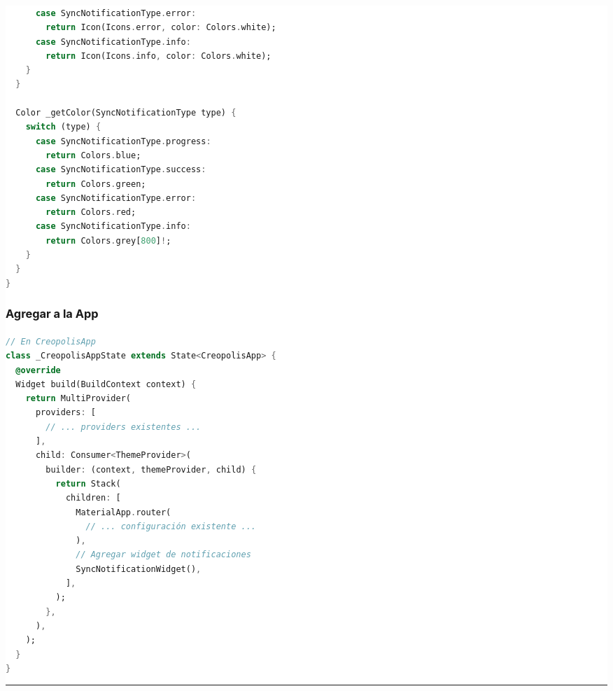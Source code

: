 ```dart
      case SyncNotificationType.error:
        return Icon(Icons.error, color: Colors.white);
      case SyncNotificationType.info:
        return Icon(Icons.info, color: Colors.white);
    }
  }
  
  Color _getColor(SyncNotificationType type) {
    switch (type) {
      case SyncNotificationType.progress:
        return Colors.blue;
      case SyncNotificationType.success:
        return Colors.green;
      case SyncNotificationType.error:
        return Colors.red;
      case SyncNotificationType.info:
        return Colors.grey[800]!;
    }
  }
}
```

### Agregar a la App

```dart
// En CreopolisApp
class _CreopolisAppState extends State<CreopolisApp> {
  @override
  Widget build(BuildContext context) {
    return MultiProvider(
      providers: [
        // ... providers existentes ...
      ],
      child: Consumer<ThemeProvider>(
        builder: (context, themeProvider, child) {
          return Stack(
            children: [
              MaterialApp.router(
                // ... configuración existente ...
              ),
              // Agregar widget de notificaciones
              SyncNotificationWidget(),
            ],
          );
        },
      ),
    );
  }
}
```

---